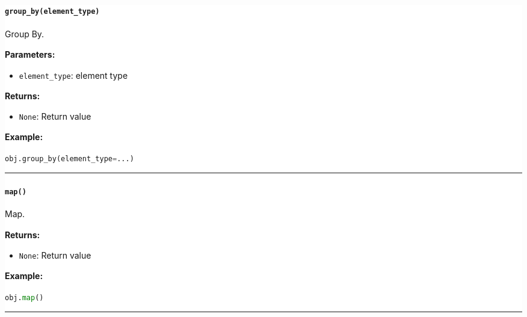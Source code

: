 
#### `group_by(element_type)`

Group By.

**Parameters:**
- `element_type`: element type

**Returns:**
- `None`: Return value

**Example:**
```python
obj.group_by(element_type=...)
```

---

#### `map()`

Map.

**Returns:**
- `None`: Return value

**Example:**
```python
obj.map()
```

---


